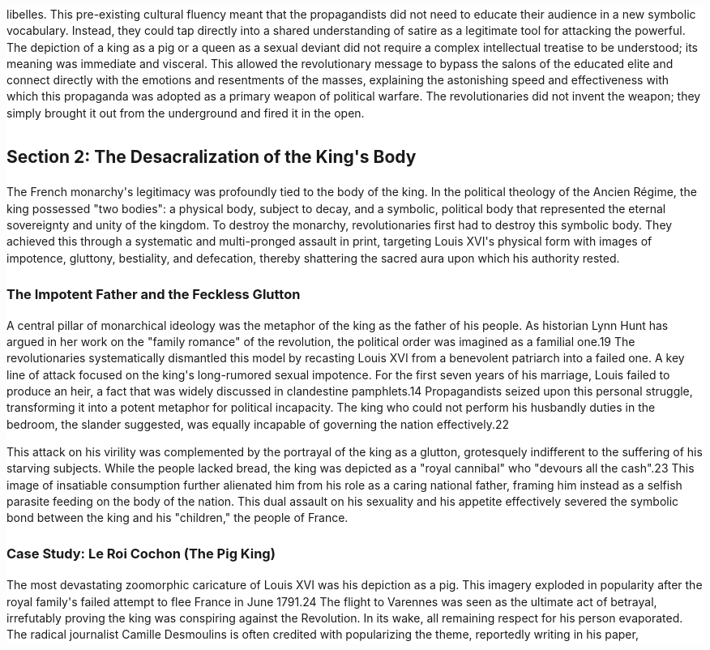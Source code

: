 libelles. This pre-existing cultural fluency meant that the propagandists did not need to educate their audience in a new symbolic vocabulary. Instead, they could tap directly into a shared understanding of satire as a legitimate tool for attacking the powerful. The depiction of a king as a pig or a queen as a sexual deviant did not require a complex intellectual treatise to be understood; its meaning was immediate and visceral. This allowed the revolutionary message to bypass the salons of the educated elite and connect directly with the emotions and resentments of the masses, explaining the astonishing speed and effectiveness with which this propaganda was adopted as a primary weapon of political warfare. The revolutionaries did not invent the weapon; they simply brought it out from the underground and fired it in the open.

  

## Section 2: The Desacralization of the King's Body

  

The French monarchy's legitimacy was profoundly tied to the body of the king. In the political theology of the Ancien Régime, the king possessed "two bodies": a physical body, subject to decay, and a symbolic, political body that represented the eternal sovereignty and unity of the kingdom. To destroy the monarchy, revolutionaries first had to destroy this symbolic body. They achieved this through a systematic and multi-pronged assault in print, targeting Louis XVI's physical form with images of impotence, gluttony, bestiality, and defecation, thereby shattering the sacred aura upon which his authority rested.

  

### The Impotent Father and the Feckless Glutton

  

A central pillar of monarchical ideology was the metaphor of the king as the father of his people. As historian Lynn Hunt has argued in her work on the "family romance" of the revolution, the political order was imagined as a familial one.19 The revolutionaries systematically dismantled this model by recasting Louis XVI from a benevolent patriarch into a failed one. A key line of attack focused on the king's long-rumored sexual impotence. For the first seven years of his marriage, Louis failed to produce an heir, a fact that was widely discussed in clandestine pamphlets.14 Propagandists seized upon this personal struggle, transforming it into a potent metaphor for political incapacity. The king who could not perform his husbandly duties in the bedroom, the slander suggested, was equally incapable of governing the nation effectively.22

This attack on his virility was complemented by the portrayal of the king as a glutton, grotesquely indifferent to the suffering of his starving subjects. While the people lacked bread, the king was depicted as a "royal cannibal" who "devours all the cash".23 This image of insatiable consumption further alienated him from his role as a caring national father, framing him instead as a selfish parasite feeding on the body of the nation. This dual assault on his sexuality and his appetite effectively severed the symbolic bond between the king and his "children," the people of France.

  

### Case Study: Le Roi Cochon (The Pig King)

  

The most devastating zoomorphic caricature of Louis XVI was his depiction as a pig. This imagery exploded in popularity after the royal family's failed attempt to flee France in June 1791.24 The flight to Varennes was seen as the ultimate act of betrayal, irrefutably proving the king was conspiring against the Revolution. In its wake, all remaining respect for his person evaporated. The radical journalist Camille Desmoulins is often credited with popularizing the theme, reportedly writing in his paper,
